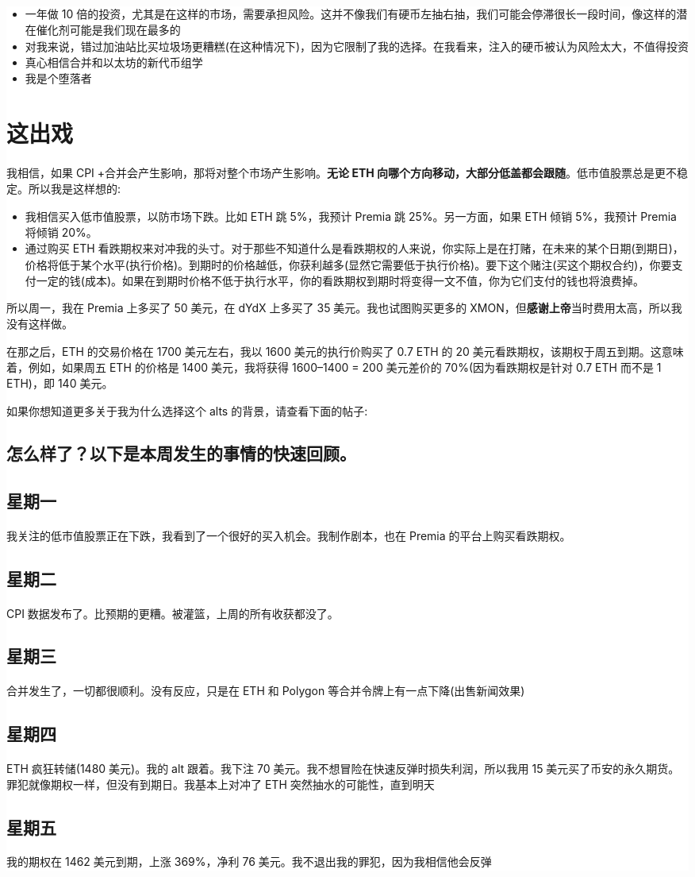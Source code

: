 *   一年做 10 倍的投资，尤其是在这样的市场，需要承担风险。这并不像我们有硬币左抽右抽，我们可能会停滞很长一段时间，像这样的潜在催化剂可能是我们现在最多的
*   对我来说，错过加油站比买垃圾场更糟糕(在这种情况下)，因为它限制了我的选择。在我看来，注入的硬币被认为风险太大，不值得投资
*   真心相信合并和以太坊的新代币组学
*   我是个堕落者

# 这出戏

我相信，如果 CPI +合并会产生影响，那将对整个市场产生影响。**无论 ETH 向哪个方向移动，大部分低盖都会跟随**。低市值股票总是更不稳定。所以我是这样想的:

*   我相信买入低市值股票，以防市场下跌。比如 ETH 跳 5%，我预计 Premia 跳 25%。另一方面，如果 ETH 倾销 5%，我预计 Premia 将倾销 20%。
*   通过购买 ETH 看跌期权来对冲我的头寸。对于那些不知道什么是看跌期权的人来说，你实际上是在打赌，在未来的某个日期(到期日)，价格将低于某个水平(执行价格)。到期时的价格越低，你获利越多(显然它需要低于执行价格)。要下这个赌注(买这个期权合约)，你要支付一定的钱(成本)。如果在到期时价格不低于执行水平，你的看跌期权到期时将变得一文不值，你为它们支付的钱也将浪费掉。

所以周一，我在 Premia 上多买了 50 美元，在 dYdX 上多买了 35 美元。我也试图购买更多的 XMON，但**感谢上帝**当时费用太高，所以我没有这样做。

在那之后，ETH 的交易价格在 1700 美元左右，我以 1600 美元的执行价购买了 0.7 ETH 的 20 美元看跌期权，该期权于周五到期。这意味着，例如，如果周五 ETH 的价格是 1400 美元，我将获得 1600–1400 = 200 美元差价的 70%(因为看跌期权是针对 0.7 ETH 而不是 1 ETH)，即 140 美元。

如果你想知道更多关于我为什么选择这个 alts 的背景，请查看下面的帖子:

## 怎么样了？以下是本周发生的事情的快速回顾。

## 星期一

我关注的低市值股票正在下跌，我看到了一个很好的买入机会。我制作剧本，也在 Premia 的平台上购买看跌期权。

## 星期二

CPI 数据发布了。比预期的更糟。被灌篮，上周的所有收获都没了。

## 星期三

合并发生了，一切都很顺利。没有反应，只是在 ETH 和 Polygon 等合并令牌上有一点下降(出售新闻效果)

## 星期四

ETH 疯狂转储(1480 美元)。我的 alt 跟着。我下注 70 美元。我不想冒险在快速反弹时损失利润，所以我用 15 美元买了币安的永久期货。罪犯就像期权一样，但没有到期日。我基本上对冲了 ETH 突然抽水的可能性，直到明天

## 星期五

我的期权在 1462 美元到期，上涨 369%，净利 76 美元。我不退出我的罪犯，因为我相信他会反弹

